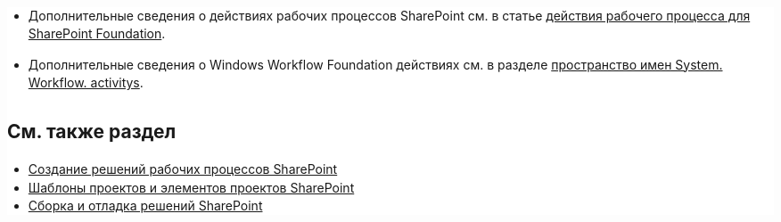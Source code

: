 - Дополнительные сведения о действиях рабочих процессов SharePoint см. в статье [действия рабочего процесса для SharePoint Foundation](/previous-versions/office/developer/sharepoint-2010/ms446847(v=office.14)).

- Дополнительные сведения о Windows Workflow Foundation действиях см. в разделе [пространство имен System. Workflow. activitys](/dotnet/api/system.windows.media.color).

## <a name="see-also"></a>См. также раздел
- [Создание решений рабочих процессов SharePoint](../sharepoint/creating-sharepoint-workflow-solutions.md)
- [Шаблоны проектов и элементов проектов SharePoint](../sharepoint/sharepoint-project-and-project-item-templates.md)
- [Сборка и отладка решений SharePoint](../sharepoint/building-and-debugging-sharepoint-solutions.md)
